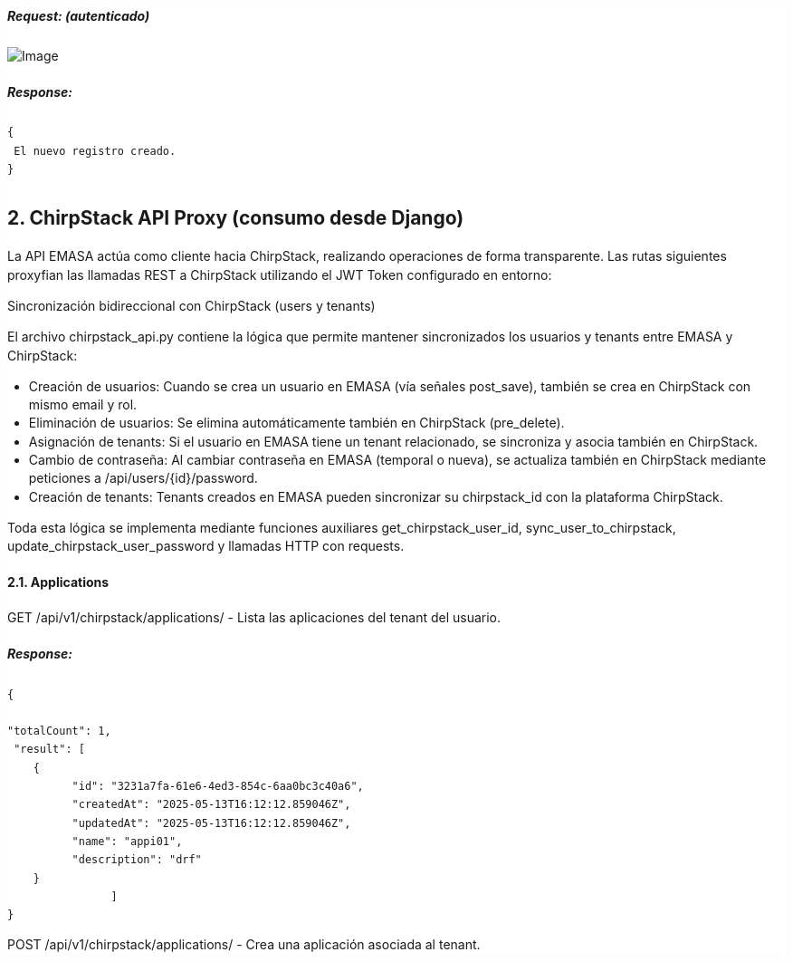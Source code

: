 ##### Request: (autenticado)

![Image](https://github.com/user-attachments/assets/7bf5d403-a379-4113-a56b-4620ffa9bee1)

##### Response:

	{
 	 El nuevo registro creado.
	}

## 2. ChirpStack API Proxy (consumo desde Django)

La API EMASA actúa como cliente hacia ChirpStack, realizando operaciones de forma transparente. Las rutas siguientes proxyfian las llamadas REST a ChirpStack utilizando el JWT Token configurado en entorno:

Sincronización bidireccional con ChirpStack (users y tenants)

El archivo chirpstack\_api.py contiene la lógica que permite mantener sincronizados los usuarios y tenants entre EMASA y ChirpStack:

- Creación de usuarios: Cuando se crea un usuario en EMASA (vía señales post\_save), también se crea en ChirpStack con mismo email y rol.
- Eliminación de usuarios: Se elimina automáticamente también en ChirpStack (pre\_delete).
- Asignación de tenants: Si el usuario en EMASA tiene un tenant relacionado, se sincroniza y asocia también en ChirpStack.
- Cambio de contraseña: Al cambiar contraseña en EMASA (temporal o nueva), se actualiza también en ChirpStack mediante peticiones a /api/users/{id}/password.
- Creación de tenants: Tenants creados en EMASA pueden sincronizar su chirpstack\_id con la plataforma ChirpStack.

Toda esta lógica se implementa mediante funciones auxiliares get\_chirpstack\_user\_id, sync\_user\_to\_chirpstack, update\_chirpstack\_user\_password y llamadas HTTP con requests.


#### 2.1. Applications

GET /api/v1/chirpstack/applications/ - Lista las aplicaciones del tenant del usuario.

##### Response:
	{

 	"totalCount": 1,
 	 "result": [
		{
	          "id": "3231a7fa-61e6-4ed3-854c-6aa0bc3c40a6",
	          "createdAt": "2025-05-13T16:12:12.859046Z",
	          "updatedAt": "2025-05-13T16:12:12.859046Z",
	          "name": "appi01",
	          "description": "drf"
		}
					]
	}

POST /api/v1/chirpstack/applications/ - Crea una aplicación asociada al tenant.
